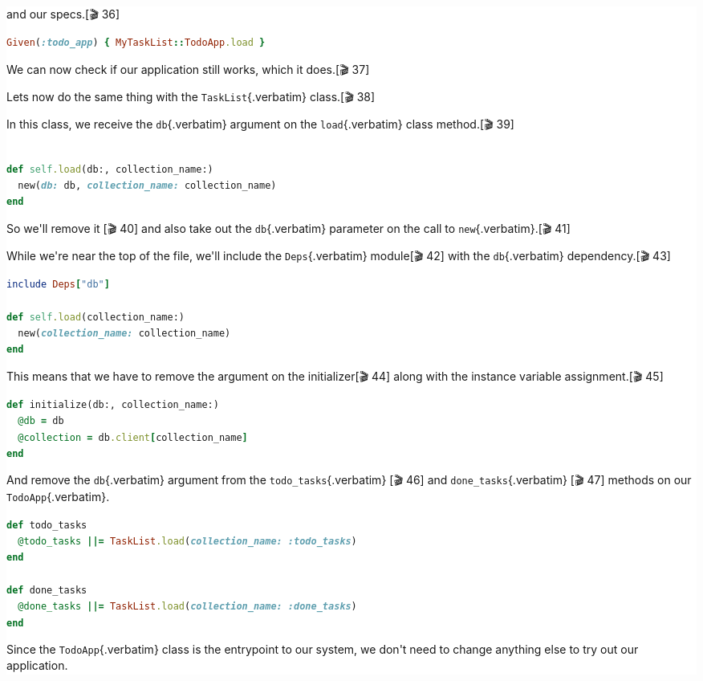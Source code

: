 and our specs.[🎬 36]

``` ruby
Given(:todo_app) { MyTaskList::TodoApp.load }
```

We can now check if our application still works, which it does.[🎬 37]

Lets now do the same thing with the `TaskList`{.verbatim} class.[🎬 38]

In this class, we receive the `db`{.verbatim} argument on the `load`{.verbatim} class method.[🎬 39]

``` ruby

def self.load(db:, collection_name:)
  new(db: db, collection_name: collection_name)
end
```

So we\'ll remove it [🎬 40] and also take out the `db`{.verbatim} parameter on the call to `new`{.verbatim}.[🎬 41]

While we\'re near the top of the file, we\'ll include the `Deps`{.verbatim} module[🎬 42] with the `db`{.verbatim} dependency.[🎬 43]

``` ruby
include Deps["db"]

def self.load(collection_name:)
  new(collection_name: collection_name)
end
```

This means that we have to remove the argument on the initializer[🎬 44] along with the instance variable assignment.[🎬 45]

``` ruby
def initialize(db:, collection_name:)
  @db = db
  @collection = db.client[collection_name]
end
```

And remove the `db`{.verbatim} argument from the `todo_tasks`{.verbatim} [🎬 46] and `done_tasks`{.verbatim} [🎬 47] methods on our `TodoApp`{.verbatim}.

``` ruby
def todo_tasks
  @todo_tasks ||= TaskList.load(collection_name: :todo_tasks)
end

def done_tasks
  @done_tasks ||= TaskList.load(collection_name: :done_tasks)
end
```

Since the `TodoApp`{.verbatim} class is the entrypoint to our system, we don\'t need to change anything else to try out our application.
